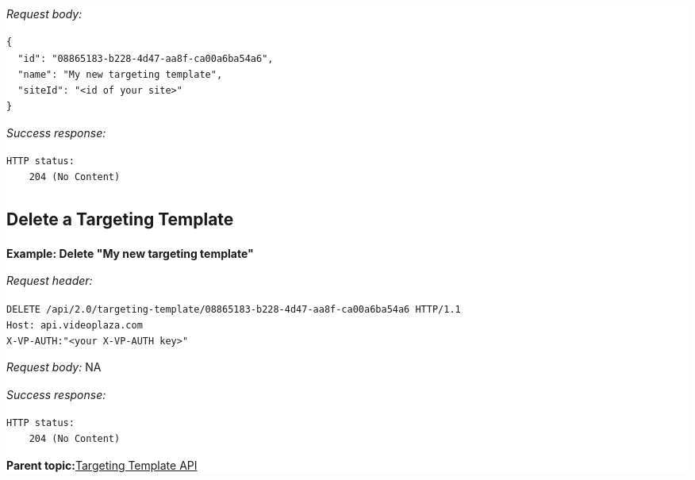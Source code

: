 *Request body:*

```
{
  "id": "08865183-b228-4d47-aa8f-ca00a6ba54a6",
  "name": "My new targeting template",
  "siteId": "<id of your site>"
}
```

*Success response:*

```
HTTP status:
    204 (No Content)
```

## Delete a Targeting Template

**Example: Delete "My new targeting template"**

*Request header:*

```
DELETE /api/2.0/targeting-template/08865183-b228-4d47-aa8f-ca00a6ba54a6 HTTP/1.1
Host: api.videoplaza.com
X-VP-AUTH:"<your X-VP-AUTH key>"
```

*Request body:* NA

*Success response:*

```
HTTP status:
    204 (No Content)
```

**Parent topic:**[Targeting Template API](../../../oadtech/ad_serving/dg/rest_targeting_template_api.md)

